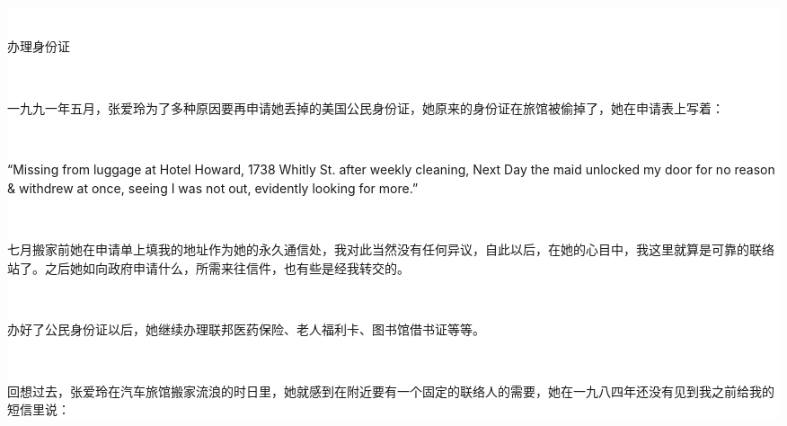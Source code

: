   </span>
 </p>
 <p class="p1">
  <span class="s1">
  </span>
  <br/>
 </p>
 <p class="p2">
  <span class="s1">
   办理身份证
  </span>
 </p>
 <p class="p1">
  <span class="s1">
  </span>
  <br/>
 </p>
 <p class="p2">
  <span class="s1">
   一九九一年五月，张爱玲为了多种原因要再申请她丢掉的美国公民身份证，她原来的身份证在旅馆被偷掉了，她在申请表上写着：
  </span>
 </p>
 <p class="p1">
  <span class="s1">
  </span>
  <br/>
 </p>
 <p class="p3">
  <span class="s1">
   “Missing from luggage at Hotel Howard, 1738 Whitly St. after weekly cleaning, Next Day the maid unlocked my door for no reason &amp; withdrew at once, seeing I was not out, evidently looking for more.”
  </span>
 </p>
 <p class="p1">
  <span class="s1">
  </span>
  <br/>
 </p>
 <p class="p2">
  <span class="s1">
   七月搬家前她在申请单上填我的地址作为她的永久通信处，我对此当然没有任何异议，自此以后，在她的心目中，我这里就算是可靠的联络站了。之后她如向政府申请什么，所需来往信件，也有些是经我转交的。
  </span>
 </p>
 <p class="p1">
  <span class="s1">
  </span>
  <br/>
 </p>
 <p class="p2">
  <span class="s1">
   办好了公民身份证以后，她继续办理联邦医药保险、老人福利卡、图书馆借书证等等。
  </span>
 </p>
 <p class="p1">
  <span class="s1">
  </span>
  <br/>
 </p>
 <p class="p2">
  <span class="s1">
   回想过去，张爱玲在汽车旅馆搬家流浪的时日里，她就感到在附近要有一个固定的联络人的需要，她在一九八四年还没有见到我之前给我的短信里说：
  </span>
  <span class="s2">